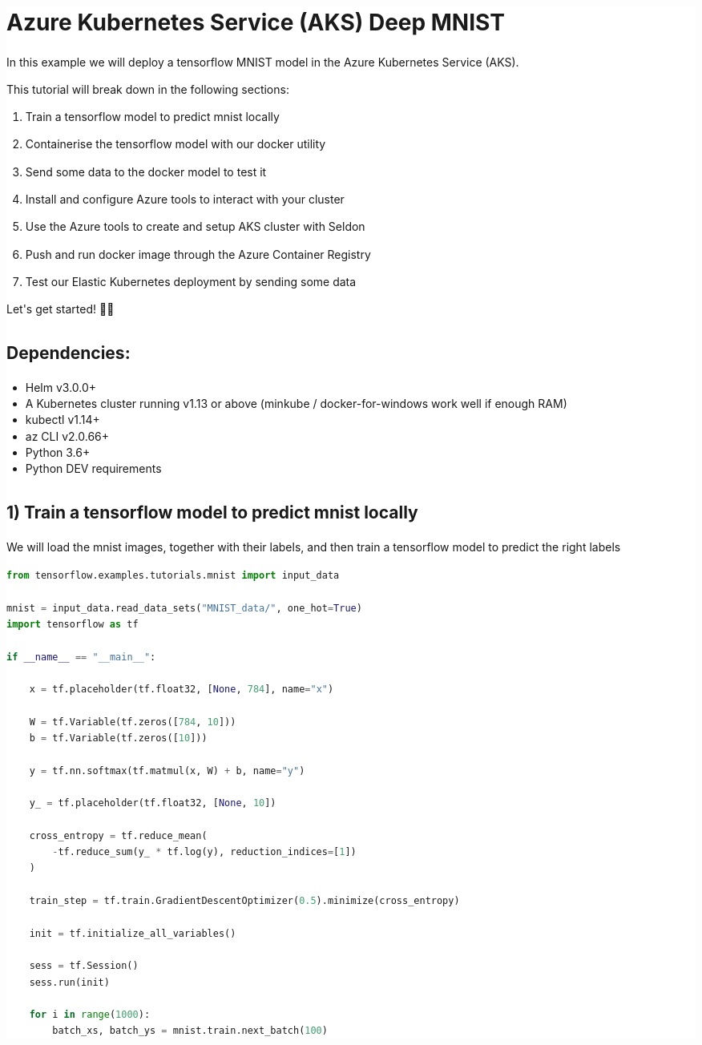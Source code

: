 # Azure Kubernetes Service (AKS) Deep MNIST
In this example we will deploy a tensorflow MNIST model in the Azure Kubernetes Service (AKS).

This tutorial will break down in the following sections:

1) Train a tensorflow model to predict mnist locally

2) Containerise the tensorflow model with our docker utility

3) Send some data to the docker model to test it

4) Install and configure Azure tools to interact with your cluster

5) Use the Azure tools to create and setup AKS cluster with Seldon

6) Push and run docker image through the Azure Container Registry

7) Test our Elastic Kubernetes deployment by sending some data

Let's get started! 🚀🔥

## Dependencies:

* Helm v3.0.0+
* A Kubernetes cluster running v1.13 or above (minkube / docker-for-windows work well if enough RAM)
* kubectl v1.14+
* az CLI v2.0.66+
* Python 3.6+
* Python DEV requirements


## 1) Train a tensorflow model to predict mnist locally
We will load the mnist images, together with their labels, and then train a tensorflow model to predict the right labels


```python
from tensorflow.examples.tutorials.mnist import input_data

mnist = input_data.read_data_sets("MNIST_data/", one_hot=True)
import tensorflow as tf

if __name__ == "__main__":

    x = tf.placeholder(tf.float32, [None, 784], name="x")

    W = tf.Variable(tf.zeros([784, 10]))
    b = tf.Variable(tf.zeros([10]))

    y = tf.nn.softmax(tf.matmul(x, W) + b, name="y")

    y_ = tf.placeholder(tf.float32, [None, 10])

    cross_entropy = tf.reduce_mean(
        -tf.reduce_sum(y_ * tf.log(y), reduction_indices=[1])
    )

    train_step = tf.train.GradientDescentOptimizer(0.5).minimize(cross_entropy)

    init = tf.initialize_all_variables()

    sess = tf.Session()
    sess.run(init)

    for i in range(1000):
        batch_xs, batch_ys = mnist.train.next_batch(100)
```